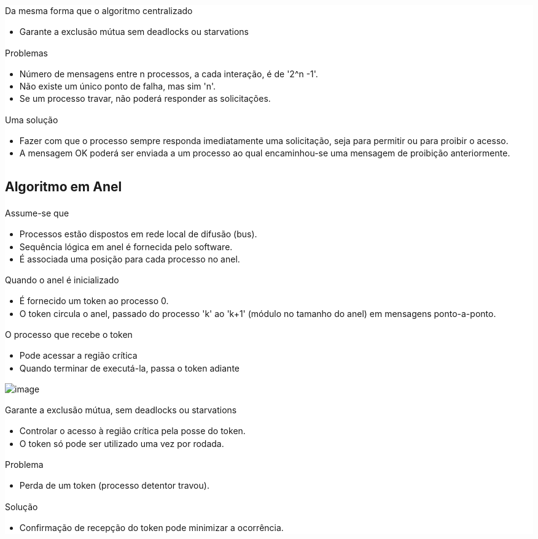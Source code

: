 Da mesma forma que o algoritmo centralizado
- Garante a exclusão mútua sem deadlocks ou starvations

Problemas
- Número de mensagens entre n processos, a cada interação, é de '2^n -1'.
- Não existe um único ponto de falha, mas sim 'n'.
- Se um processo travar, não poderá responder as solicitações.

Uma solução

- Fazer com que o processo sempre responda imediatamente uma solicitação, seja para permitir ou para proibir o acesso.
- A mensagem OK poderá ser enviada a um processo ao qual encaminhou-se uma mensagem de proibição anteriormente.

## Algoritmo em Anel

Assume-se que
- Processos estão dispostos em rede local de difusão (bus).
- Sequência lógica em anel é fornecida pelo software.
- É associada uma posição para cada processo no anel.

Quando o anel é inicializado
- É fornecido um token ao processo 0.
- O token circula o anel, passado do processo 'k' ao 'k+1' (módulo no tamanho do anel) em mensagens ponto-a-ponto.

O processo que recebe o token
- Pode acessar a região crítica
- Quando terminar de executá-la, passa o token adiante

![image](https://github.com/user-attachments/assets/3621ee93-2244-459e-96e5-86d1128c9daa)

Garante a exclusão mútua, sem deadlocks ou starvations
- Controlar o acesso à região crítica pela posse do token.
- O token só pode ser utilizado uma vez por rodada.

Problema
- Perda de um token (processo detentor travou).

Solução
- Confirmação de recepção do token pode minimizar a ocorrência.